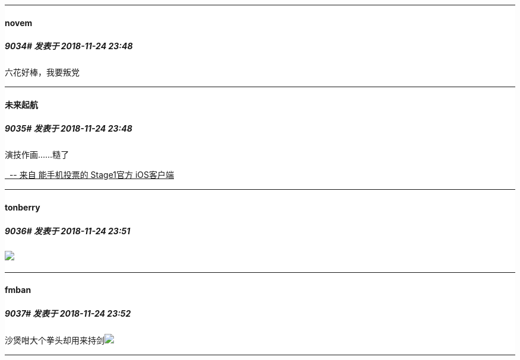 


-----

####  novem  
##### 9034#       发表于 2018-11-24 23:48




六花好棒，我要叛党







-----

####  未来起航  
##### 9035#       发表于 2018-11-24 23:48




演技作画……糙了

[  -- 来自 能手机投票的 Stage1官方 iOS客户端](https://itunes.apple.com/fi/app/saraba1st/id1221237470?mt=8)







-----

####  tonberry  
##### 9036#       发表于 2018-11-24 23:51



<img src="https://static.saraba1st.com/image/smiley/face2017/035.png" referrerpolicy="no-referrer">







-----

####  fmban  
##### 9037#       发表于 2018-11-24 23:52




沙煲咁大个拳头却用来持剑<img src="https://static.saraba1st.com/image/smiley/face2017/065.png" referrerpolicy="no-referrer">







-----
